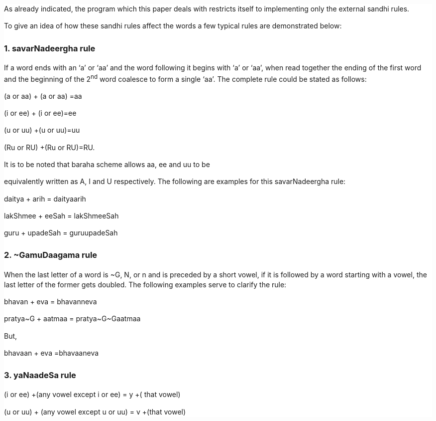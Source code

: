 
 As already indicated, the program which this paper deals with restricts itself to implementing only the external sandhi rules.


 To give an idea of how these sandhi rules affect the words a few typical rules are demonstrated below:

### 1. savarNadeergha rule

If a word ends with an ‘a’ or ‘aa’ and the word following it begins with  ‘a’ or ‘aa’, when read together the ending of the first word and the beginning of the 2<sup>nd</sup> word coalesce to form a single ‘aa’. The complete rule could be stated as follows:


(a or aa) + (a or aa) =aa


(i or ee) +  (i  or ee)=ee


(u or uu) +(u or uu)=uu


(Ru or RU) +(Ru or RU)=RU.


It is to be noted that baraha scheme allows aa, ee and uu to be


equivalently written as A, I and U respectively. The following are examples for this savarNadeergha rule:


daitya + arih = daityaarih


lakShmee + eeSah = lakShmeeSah


guru + upadeSah = guruupadeSah

### 2. ~GamuDaagama rule

   When the last letter of a word is ~G, N, or n and is preceded by a short vowel, if it is followed by a word starting with a vowel, the last letter of the former gets doubled. The following examples serve to clarify the rule:


bhavan + eva = bhavanneva


pratya~G + aatmaa = pratya~G~Gaatmaa


But,


bhavaan + eva =bhavaaneva

### 3. yaNaadeSa rule

(i or ee) +(any vowel except i or ee) = y +( that vowel)


(u or uu) + (any vowel except u or uu) = v +(that vowel)
